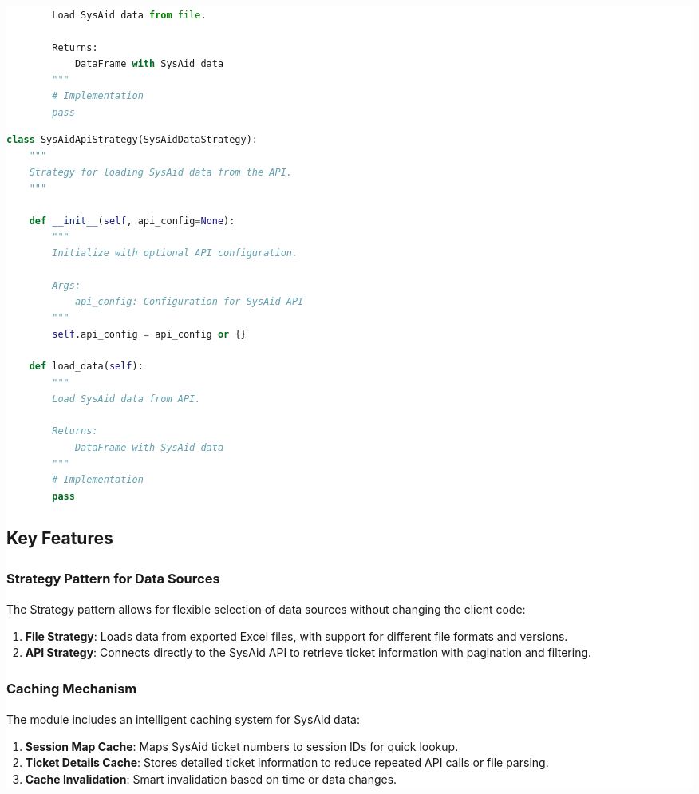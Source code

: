 ```python
        Load SysAid data from file.
        
        Returns:
            DataFrame with SysAid data
        """
        # Implementation
        pass
```

```python
class SysAidApiStrategy(SysAidDataStrategy):
    """
    Strategy for loading SysAid data from the API.
    """
    
    def __init__(self, api_config=None):
        """
        Initialize with optional API configuration.
        
        Args:
            api_config: Configuration for SysAid API
        """
        self.api_config = api_config or {}
        
    def load_data(self):
        """
        Load SysAid data from API.
        
        Returns:
            DataFrame with SysAid data
        """
        # Implementation
        pass
```

## Key Features

### Strategy Pattern for Data Sources

The Strategy pattern allows for flexible selection of data sources without changing the client code:

1. **File Strategy**: Loads data from exported Excel files, with support for different file formats and versions.
2. **API Strategy**: Connects directly to the SysAid API to retrieve ticket information with pagination and filtering.

### Caching Mechanism

The module includes an intelligent caching system for SysAid data:

1. **Session Map Cache**: Maps SysAid ticket numbers to session IDs for quick lookup.
2. **Ticket Details Cache**: Stores detailed ticket information to reduce repeated API calls or file parsing.
3. **Cache Invalidation**: Smart invalidation based on time or data changes.
